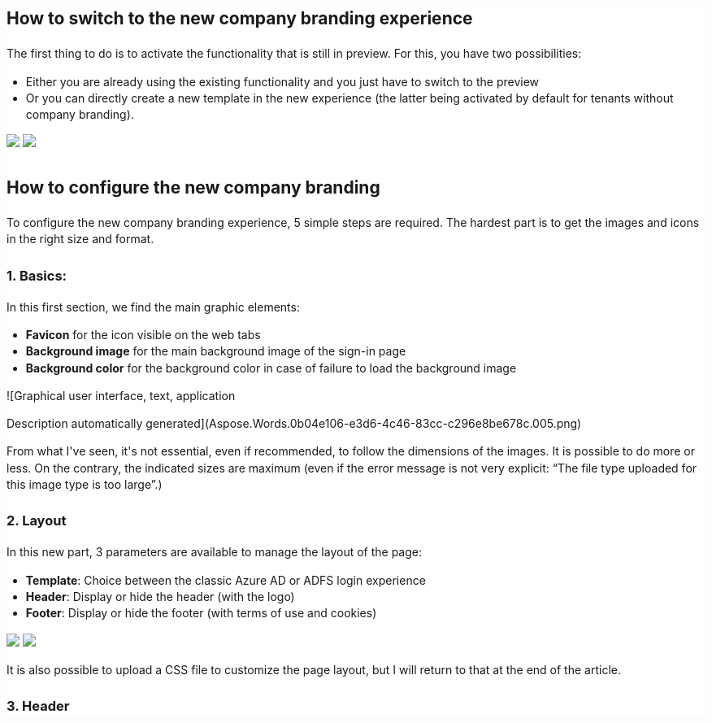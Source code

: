## How to switch to the new company branding experience

The first thing to do is to activate the functionality that is still in preview. For this, you have two possibilities: 

- Either you are already using the existing functionality and you just have to switch to the preview
- Or you can directly create a new template in the new experience (the latter being activated by default for tenants without company branding). 

<img src="https://thijoubert.github.io/assets/img/posts/2023-02-19_AzureAD-LoginPage_3.png">

<img src="https://thijoubert.github.io/assets/img/posts/2023-02-19_AzureAD-LoginPage_4.png">


## How to configure the new company branding

To configure the new company branding experience, 5 simple steps are required. The hardest part is to get the images and icons in the right size and format. 

### 1. Basics: 

In this first section, we find the main graphic elements: 

- **Favicon** for the icon visible on the web tabs 
- **Background image** for the main background image of the sign-in page
- **Background color** for the background color in case of failure to load the background image

![Graphical user interface, text, application

Description automatically generated](Aspose.Words.0b04e106-e3d6-4c46-83cc-c296e8be678c.005.png)

From what I've seen, it's not essential, even if recommended, to follow the dimensions of the images. It is possible to do more or less. On the contrary, the indicated sizes are maximum (even if the error message is not very explicit: “The file type uploaded for this image type is too large”.)

### 2. Layout

In this new part, 3 parameters are available to manage the layout of the page: 

- **Template**: Choice between the classic Azure AD or ADFS login experience
- **Header**: Display or hide the header (with the logo)
- **Footer**: Display or hide the footer (with terms of use and cookies) 

<img src="https://thijoubert.github.io/assets/img/posts/2023-02-19_AzureAD-LoginPage_5.png">

<img src="https://thijoubert.github.io/assets/img/posts/2023-02-19_AzureAD-LoginPage_6.png">


It is also possible to upload a CSS file to customize the page layout, but I will return to that at the end of the article. 

### 3. Header
